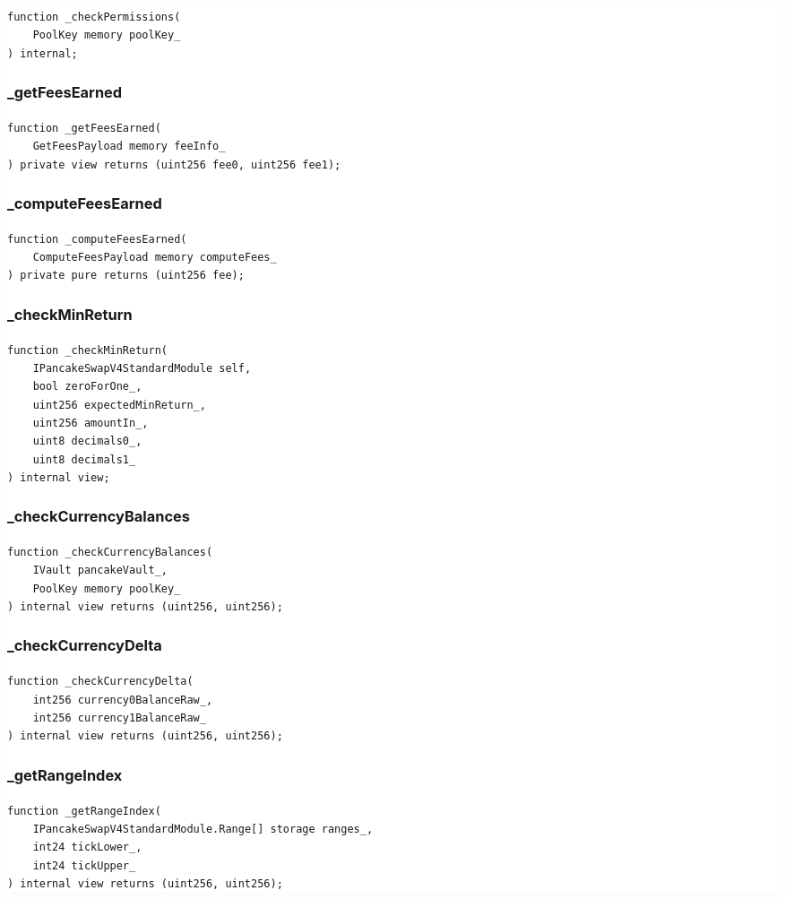 
```solidity
function _checkPermissions(
    PoolKey memory poolKey_
) internal;
```

### _getFeesEarned


```solidity
function _getFeesEarned(
    GetFeesPayload memory feeInfo_
) private view returns (uint256 fee0, uint256 fee1);
```

### _computeFeesEarned


```solidity
function _computeFeesEarned(
    ComputeFeesPayload memory computeFees_
) private pure returns (uint256 fee);
```

### _checkMinReturn


```solidity
function _checkMinReturn(
    IPancakeSwapV4StandardModule self,
    bool zeroForOne_,
    uint256 expectedMinReturn_,
    uint256 amountIn_,
    uint8 decimals0_,
    uint8 decimals1_
) internal view;
```

### _checkCurrencyBalances


```solidity
function _checkCurrencyBalances(
    IVault pancakeVault_,
    PoolKey memory poolKey_
) internal view returns (uint256, uint256);
```

### _checkCurrencyDelta


```solidity
function _checkCurrencyDelta(
    int256 currency0BalanceRaw_,
    int256 currency1BalanceRaw_
) internal view returns (uint256, uint256);
```

### _getRangeIndex


```solidity
function _getRangeIndex(
    IPancakeSwapV4StandardModule.Range[] storage ranges_,
    int24 tickLower_,
    int24 tickUpper_
) internal view returns (uint256, uint256);
```

